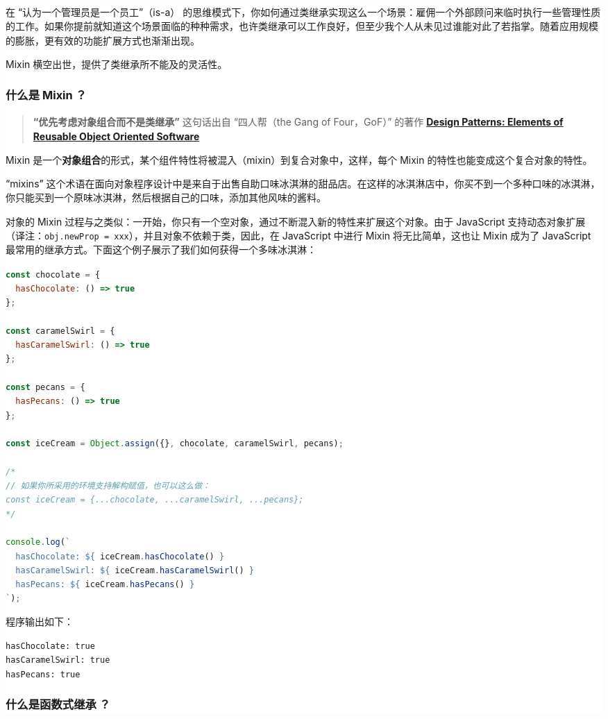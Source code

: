 在 “认为一个管理员是一个员工”（is-a） 的思维模式下，你如何通过类继承实现这么一个场景：雇佣一个外部顾问来临时执行一些管理性质的工作。如果你提前就知道这个场景面临的种种需求，也许类继承可以工作良好，但至少我个人从未见过谁能对此了若指掌。随着应用规模的膨胀，更有效的功能扩展方式也渐渐出现。

Mixin 横空出世，提供了类继承所不能及的灵活性。

### 什么是 Mixin ？

> **“优先考虑对象组合而不是类继承”** 这句话出自 “四人帮（the Gang of Four，GoF）” 的著作 [**Design Patterns: Elements of Reusable Object Oriented Software**](https://www.amazon.com/Design-Patterns-Elements-Reusable-Object-Oriented/dp/0201633612/ref=as_li_ss_tl?ie=UTF8&amp;qid=1494993475&amp;sr=8-1&amp;keywords=design+patterns&amp;linkCode=ll1&amp;tag=eejs-20&amp;linkId=6c553f16325f3939e5abadd4ee04e8b4)

Mixin 是一个**对象组合**的形式，某个组件特性将被混入（mixin）到复合对象中，这样，每个 Mixin 的特性也能变成这个复合对象的特性。

“mixins” 这个术语在面向对象程序设计中是来自于出售自助口味冰淇淋的甜品店。在这样的冰淇淋店中，你买不到一个多种口味的冰淇淋，你只能买到一个原味冰淇淋，然后根据自己的口味，添加其他风味的酱料。

对象的 Mixin 过程与之类似：一开始，你只有一个空对象，通过不断混入新的特性来扩展这个对象。由于 JavaScript 支持动态对象扩展（译注：`obj.newProp = xxx`），并且对象不依赖于类，因此，在 JavaScript 中进行 Mixin 将无比简单，这也让 Mixin 成为了 JavaScript 最常用的继承方式。下面这个例子展示了我们如何获得一个多味冰淇淋：

```js
const chocolate = {
  hasChocolate: () => true
};

const caramelSwirl = {
  hasCaramelSwirl: () => true
};

const pecans = {
  hasPecans: () => true
};

const iceCream = Object.assign({}, chocolate, caramelSwirl, pecans);

/*
// 如果你所采用的环境支持解构赋值，也可以这么做：
const iceCream = {...chocolate, ...caramelSwirl, ...pecans};
*/

console.log(`
  hasChocolate: ${ iceCream.hasChocolate() }
  hasCaramelSwirl: ${ iceCream.hasCaramelSwirl() }
  hasPecans: ${ iceCream.hasPecans() }
`);
```

程序输出如下：

```
hasChocolate: true
hasCaramelSwirl: true
hasPecans: true
```

### 什么是函数式继承 ？
